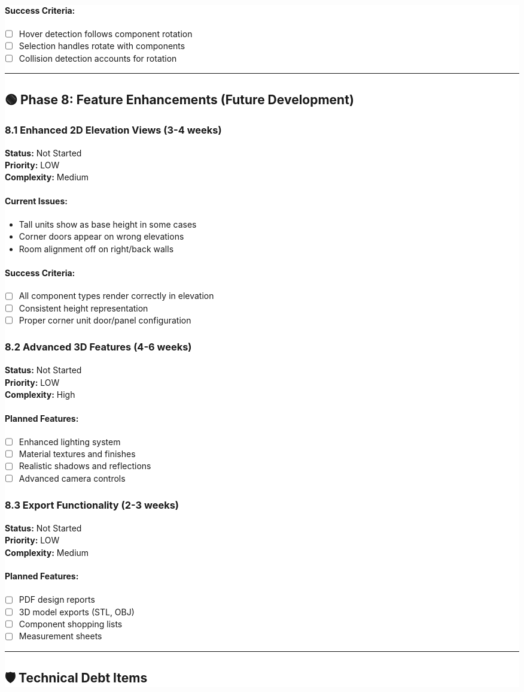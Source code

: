 #### **Success Criteria:**
- [ ] Hover detection follows component rotation
- [ ] Selection handles rotate with components
- [ ] Collision detection accounts for rotation

---

## 🟢 **Phase 8: Feature Enhancements** (Future Development)

### **8.1 Enhanced 2D Elevation Views** (3-4 weeks)
**Status:** Not Started  
**Priority:** LOW  
**Complexity:** Medium

#### **Current Issues:**
- Tall units show as base height in some cases
- Corner doors appear on wrong elevations
- Room alignment off on right/back walls

#### **Success Criteria:**
- [ ] All component types render correctly in elevation
- [ ] Consistent height representation
- [ ] Proper corner unit door/panel configuration

### **8.2 Advanced 3D Features** (4-6 weeks)
**Status:** Not Started  
**Priority:** LOW  
**Complexity:** High

#### **Planned Features:**
- [ ] Enhanced lighting system
- [ ] Material textures and finishes
- [ ] Realistic shadows and reflections
- [ ] Advanced camera controls

### **8.3 Export Functionality** (2-3 weeks)
**Status:** Not Started  
**Priority:** LOW  
**Complexity:** Medium

#### **Planned Features:**
- [ ] PDF design reports
- [ ] 3D model exports (STL, OBJ)
- [ ] Component shopping lists
- [ ] Measurement sheets

---

## 🛡️ **Technical Debt Items**
